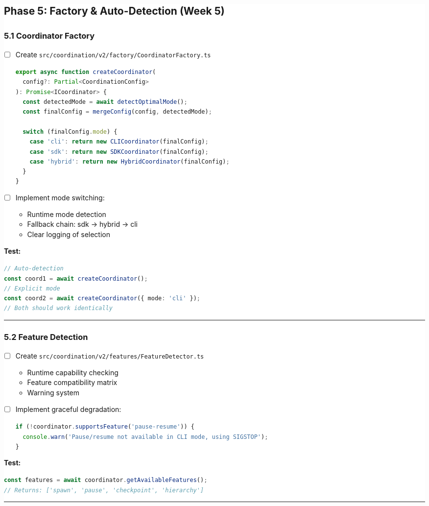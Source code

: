 
## Phase 5: Factory & Auto-Detection (Week 5)

### 5.1 Coordinator Factory

- [ ] Create `src/coordination/v2/factory/CoordinatorFactory.ts`
  ```typescript
  export async function createCoordinator(
    config?: Partial<CoordinationConfig>
  ): Promise<ICoordinator> {
    const detectedMode = await detectOptimalMode();
    const finalConfig = mergeConfig(config, detectedMode);

    switch (finalConfig.mode) {
      case 'cli': return new CLICoordinator(finalConfig);
      case 'sdk': return new SDKCoordinator(finalConfig);
      case 'hybrid': return new HybridCoordinator(finalConfig);
    }
  }
  ```

- [ ] Implement mode switching:
  - Runtime mode detection
  - Fallback chain: sdk → hybrid → cli
  - Clear logging of selection

**Test:**
```typescript
// Auto-detection
const coord1 = await createCoordinator();
// Explicit mode
const coord2 = await createCoordinator({ mode: 'cli' });
// Both should work identically
```

---

### 5.2 Feature Detection

- [ ] Create `src/coordination/v2/features/FeatureDetector.ts`
  - Runtime capability checking
  - Feature compatibility matrix
  - Warning system

- [ ] Implement graceful degradation:
  ```typescript
  if (!coordinator.supportsFeature('pause-resume')) {
    console.warn('Pause/resume not available in CLI mode, using SIGSTOP');
  }
  ```

**Test:**
```typescript
const features = await coordinator.getAvailableFeatures();
// Returns: ['spawn', 'pause', 'checkpoint', 'hierarchy']
```

---